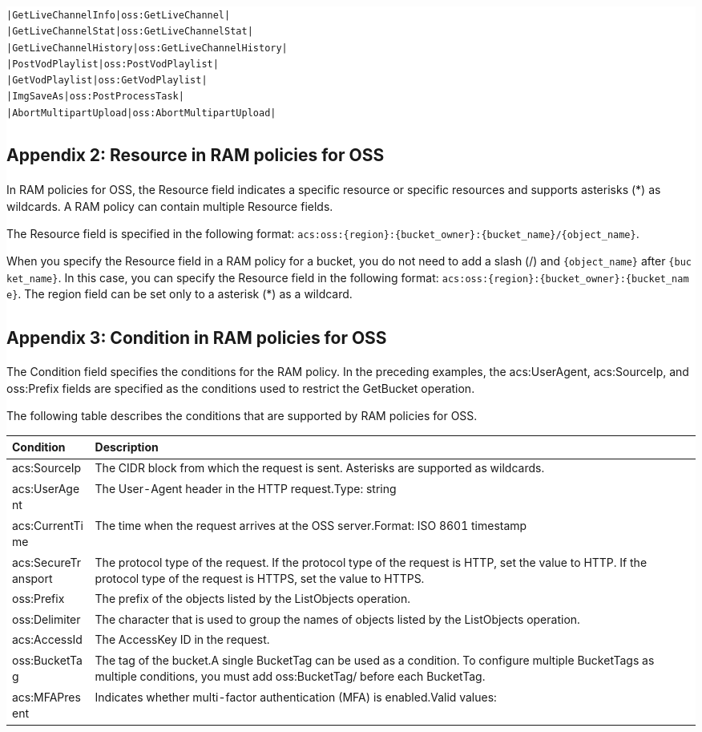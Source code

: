     |GetLiveChannelInfo|oss:GetLiveChannel|
    |GetLiveChannelStat|oss:GetLiveChannelStat|
    |GetLiveChannelHistory|oss:GetLiveChannelHistory|
    |PostVodPlaylist|oss:PostVodPlaylist|
    |GetVodPlaylist|oss:GetVodPlaylist|
    |ImgSaveAs|oss:PostProcessTask|
    |AbortMultipartUpload|oss:AbortMultipartUpload|


## Appendix 2: Resource in RAM policies for OSS

In RAM policies for OSS, the Resource field indicates a specific resource or specific resources and supports asterisks \(\*\) as wildcards. A RAM policy can contain multiple Resource fields.

The Resource field is specified in the following format: `acs:oss:{region}:{bucket_owner}:{bucket_name}/{object_name}`.

When you specify the Resource field in a RAM policy for a bucket, you do not need to add a slash \(/\) and `{object_name}` after `{bucket_name}`. In this case, you can specify the Resource field in the following format: `acs:oss:{region}:{bucket_owner}:{bucket_name}`. The region field can be set only to a asterisk \(\*\) as a wildcard.

## Appendix 3: Condition in RAM policies for OSS

The Condition field specifies the conditions for the RAM policy. In the preceding examples, the acs:UserAgent, acs:SourceIp, and oss:Prefix fields are specified as the conditions used to restrict the GetBucket operation.

The following table describes the conditions that are supported by RAM policies for OSS.

|Condition|Description|
|:--------|:----------|
|acs:SourceIp|The CIDR block from which the request is sent. Asterisks are supported as wildcards.|
|acs:UserAgent|The User-Agent header in the HTTP request.Type: string |
|acs:CurrentTime|The time when the request arrives at the OSS server.Format: ISO 8601 timestamp |
|acs:SecureTransport|The protocol type of the request. If the protocol type of the request is HTTP, set the value to HTTP. If the protocol type of the request is HTTPS, set the value to HTTPS.|
|oss:Prefix|The prefix of the objects listed by the ListObjects operation.|
|oss:Delimiter|The character that is used to group the names of objects listed by the ListObjects operation.|
|acs:AccessId|The AccessKey ID in the request.|
|oss:BucketTag|The tag of the bucket.A single BucketTag can be used as a condition. To configure multiple BucketTags as multiple conditions, you must add oss:BucketTag/ before each BucketTag. |
|acs:MFAPresent|Indicates whether multi-factor authentication \(MFA\) is enabled.Valid values:
